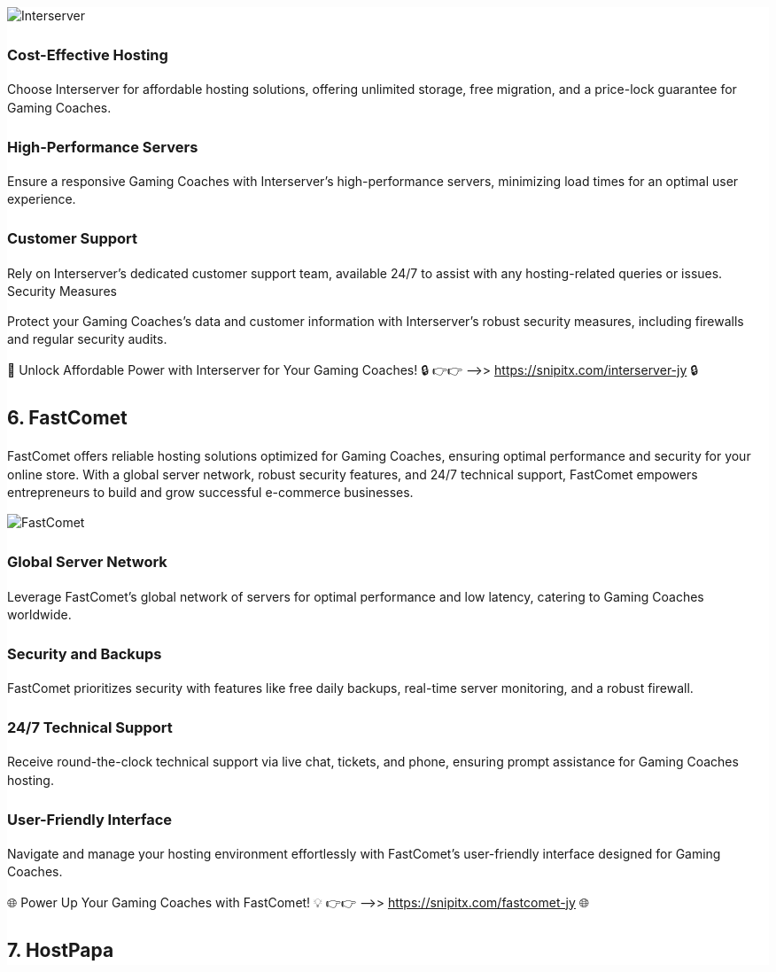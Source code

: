![Interserver](https://i.imgur.com/OM5dOEW.jpeg "Interserver Hosting")

### Cost-Effective Hosting
Choose Interserver for affordable hosting solutions, offering unlimited storage, free migration, and a price-lock guarantee for Gaming Coaches.

### High-Performance Servers
Ensure a responsive Gaming Coaches with Interserver’s high-performance servers, minimizing load times for an optimal user experience.

### Customer Support
Rely on Interserver’s dedicated customer support team, available 24/7 to assist with any hosting-related queries or issues.
Security Measures

Protect your Gaming Coaches’s data and customer information with Interserver’s robust security measures, including firewalls and regular security audits.

💸 Unlock Affordable Power with Interserver for Your Gaming Coaches! 🔒
👉👉 -->> https://snipitx.com/interserver-jy 🔒

## 6. FastComet

FastComet offers reliable hosting solutions optimized for Gaming Coaches, ensuring optimal performance and security for your online store. With a global server network, robust security features, and 24/7 technical support, FastComet empowers entrepreneurs to build and grow successful e-commerce businesses.

![FastComet](https://i.imgur.com/7qgXuWp.png "FastComet Hosting")

### Global Server Network
Leverage FastComet’s global network of servers for optimal performance and low latency, catering to Gaming Coaches worldwide.

### Security and Backups
FastComet prioritizes security with features like free daily backups, real-time server monitoring, and a robust firewall.

### 24/7 Technical Support
Receive round-the-clock technical support via live chat, tickets, and phone, ensuring prompt assistance for Gaming Coaches hosting.

### User-Friendly Interface
Navigate and manage your hosting environment effortlessly with FastComet’s user-friendly interface designed for Gaming Coaches.

🌐 Power Up Your Gaming Coaches with FastComet! 💡
👉👉 -->> https://snipitx.com/fastcomet-jy 🌐

## 7. HostPapa
